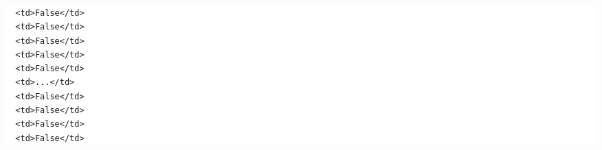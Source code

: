       <td>False</td>
      <td>False</td>
      <td>False</td>
      <td>False</td>
      <td>False</td>
      <td>...</td>
      <td>False</td>
      <td>False</td>
      <td>False</td>
      <td>False</td>
